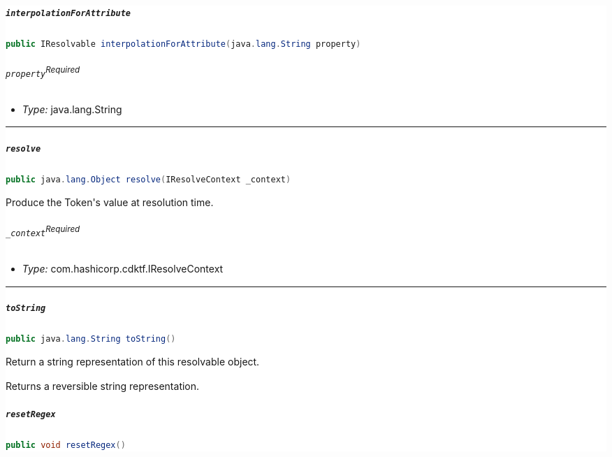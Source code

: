 
##### `interpolationForAttribute` <a name="interpolationForAttribute" id="rhizo-co-terraform-provider-oci.dataOciUsageProxyResources.DataOciUsageProxyResourcesFilterOutputReference.interpolationForAttribute"></a>

```java
public IResolvable interpolationForAttribute(java.lang.String property)
```

###### `property`<sup>Required</sup> <a name="property" id="rhizo-co-terraform-provider-oci.dataOciUsageProxyResources.DataOciUsageProxyResourcesFilterOutputReference.interpolationForAttribute.parameter.property"></a>

- *Type:* java.lang.String

---

##### `resolve` <a name="resolve" id="rhizo-co-terraform-provider-oci.dataOciUsageProxyResources.DataOciUsageProxyResourcesFilterOutputReference.resolve"></a>

```java
public java.lang.Object resolve(IResolveContext _context)
```

Produce the Token's value at resolution time.

###### `_context`<sup>Required</sup> <a name="_context" id="rhizo-co-terraform-provider-oci.dataOciUsageProxyResources.DataOciUsageProxyResourcesFilterOutputReference.resolve.parameter._context"></a>

- *Type:* com.hashicorp.cdktf.IResolveContext

---

##### `toString` <a name="toString" id="rhizo-co-terraform-provider-oci.dataOciUsageProxyResources.DataOciUsageProxyResourcesFilterOutputReference.toString"></a>

```java
public java.lang.String toString()
```

Return a string representation of this resolvable object.

Returns a reversible string representation.

##### `resetRegex` <a name="resetRegex" id="rhizo-co-terraform-provider-oci.dataOciUsageProxyResources.DataOciUsageProxyResourcesFilterOutputReference.resetRegex"></a>

```java
public void resetRegex()
```

